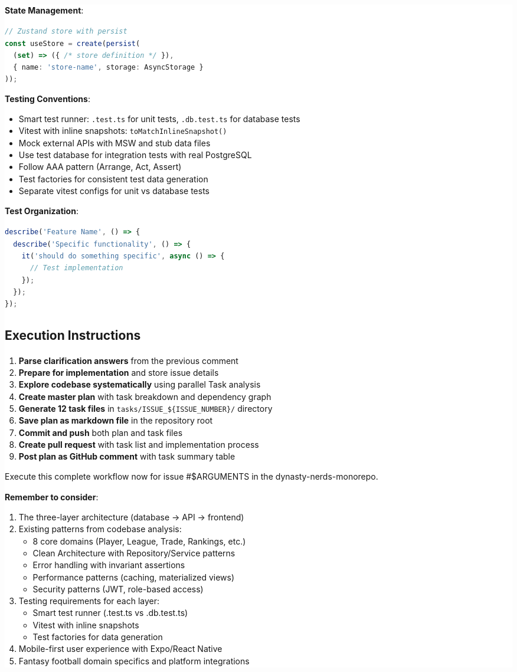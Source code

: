 **State Management**:
```typescript
// Zustand store with persist
const useStore = create(persist(
  (set) => ({ /* store definition */ }),
  { name: 'store-name', storage: AsyncStorage }
));
```

**Testing Conventions**:
- Smart test runner: `.test.ts` for unit tests, `.db.test.ts` for database tests
- Vitest with inline snapshots: `toMatchInlineSnapshot()`
- Mock external APIs with MSW and stub data files
- Use test database for integration tests with real PostgreSQL
- Follow AAA pattern (Arrange, Act, Assert)
- Test factories for consistent test data generation
- Separate vitest configs for unit vs database tests

**Test Organization**:
```typescript
describe('Feature Name', () => {
  describe('Specific functionality', () => {
    it('should do something specific', async () => {
      // Test implementation
    });
  });
});
```

## Execution Instructions

1. **Parse clarification answers** from the previous comment
2. **Prepare for implementation** and store issue details
3. **Explore codebase systematically** using parallel Task analysis
4. **Create master plan** with task breakdown and dependency graph
5. **Generate 12 task files** in `tasks/ISSUE_${ISSUE_NUMBER}/` directory
6. **Save plan as markdown file** in the repository root
7. **Commit and push** both plan and task files
8. **Create pull request** with task list and implementation process
9. **Post plan as GitHub comment** with task summary table

Execute this complete workflow now for issue #$ARGUMENTS in the dynasty-nerds-monorepo.

**Remember to consider**:
1. The three-layer architecture (database → API → frontend)
2. Existing patterns from codebase analysis:
   - 8 core domains (Player, League, Trade, Rankings, etc.)
   - Clean Architecture with Repository/Service patterns
   - Error handling with invariant assertions
   - Performance patterns (caching, materialized views)
   - Security patterns (JWT, role-based access)
3. Testing requirements for each layer:
   - Smart test runner (.test.ts vs .db.test.ts)
   - Vitest with inline snapshots
   - Test factories for data generation
4. Mobile-first user experience with Expo/React Native
5. Fantasy football domain specifics and platform integrations

